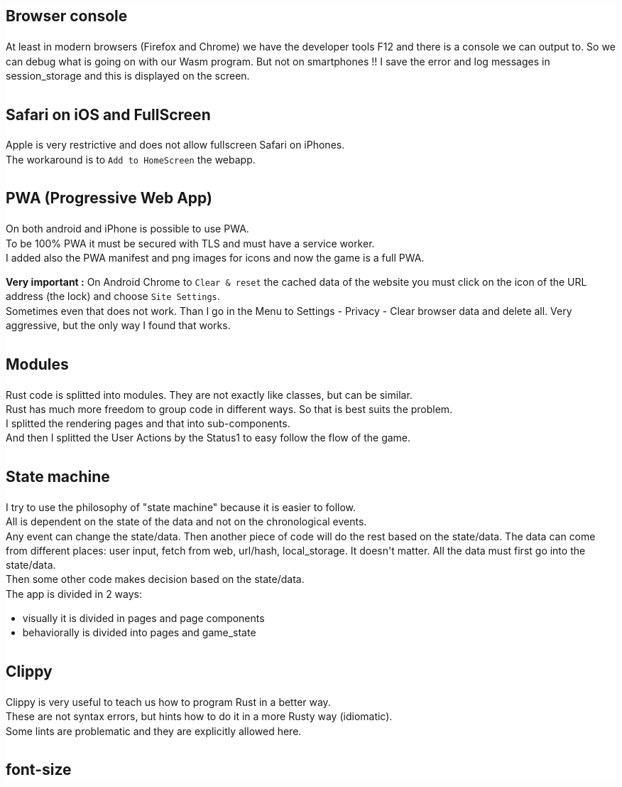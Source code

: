 ## Browser console

At least in modern browsers (Firefox and Chrome) we have the developer tools F12 and there is a
console we can output to. So we can debug what is going on with our Wasm program.
But not on smartphones !! I save the error and log messages in session_storage and this is displayed on the screen.  

## Safari on iOS and FullScreen

Apple is very restrictive and does not allow fullscreen Safari on iPhones.  
The workaround is to `Add to HomeScreen` the webapp.  

## PWA (Progressive Web App)

On both android and iPhone is possible to use PWA.  
To be 100% PWA it must be secured with TLS and must have a service worker.  
I added also the PWA manifest and png images for icons and now the game is a full PWA.  

**Very important :**
On Android Chrome to `Clear & reset` the cached data of the website you must click on the icon of the URL address (the lock) and choose `Site Settings`.  
Sometimes even that does not work. Than I go in the Menu to Settings - Privacy - Clear browser data and delete all. Very aggressive, but the only way I found that works.  

## Modules

Rust code is splitted into modules. They are not exactly like classes, but can be similar.  
Rust has much more freedom to group code in different ways. So that is best suits the problem.  
I splitted the rendering pages and that into sub-components.  
And then I splitted the User Actions by the Status1 to easy follow the flow of the game.  

## State machine

I try to use the philosophy of "state machine" because it is easier to follow.  
All is dependent on the state of the data and not on the chronological events.  
Any event can change the state/data. Then another piece of code will do the rest
based on the state/data. The data can come from different places: user input, fetch from
web, url/hash, local_storage. It doesn't matter. All the data must first go into the state/data.  
Then some other code makes decision based on the state/data.  
The app is divided in 2 ways:

- visually it is divided in pages and page components
- behaviorally is divided into pages and game_state

## Clippy

Clippy is very useful to teach us how to program Rust in a better way.  
These are not syntax errors, but hints how to do it in a more Rusty way (idiomatic).  
Some lints are problematic and they are explicitly allowed here.

## font-size
